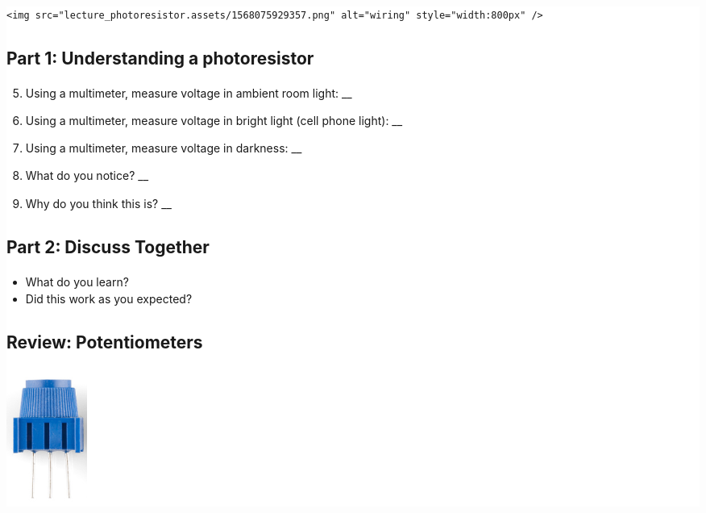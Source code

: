     <img src="lecture_photoresistor.assets/1568075929357.png" alt="wiring" style="width:800px" />

## Part 1: Understanding a photoresistor 


5. Using a multimeter, measure voltage in ambient room light: __ 

6. Using a multimeter, measure voltage in bright light (cell phone light): __ 

7. Using a multimeter, measure voltage in darkness: __ 

8. What do you notice? __ 

9. Why do you think this is? __ 

##  Part 2: Discuss Together

* What do you learn? 
* Did this work as you expected?

## Review: Potentiometers

<img src ="lecture_photoresistor.assets/1568076047756.png" style="width:100px" alt="potentiometer" />
